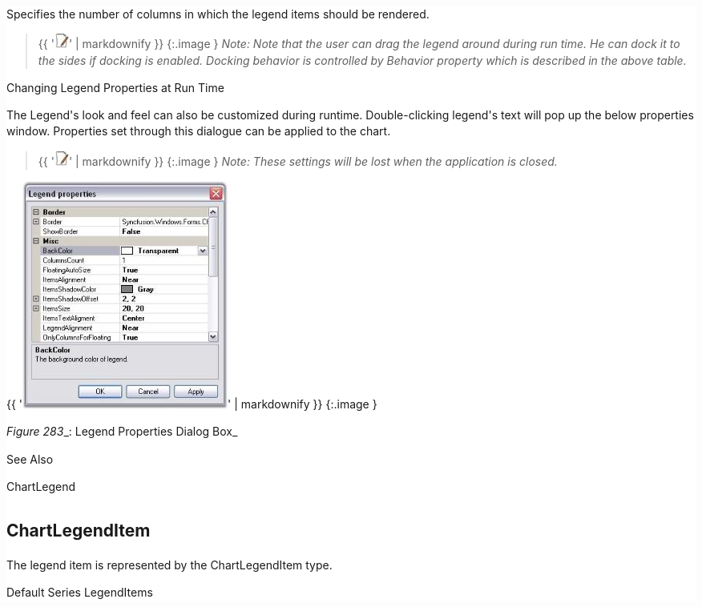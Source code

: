 Specifies the number of columns in which the legend items should be rendered.</td></tr>
</table>


> {{ '![](Chart-Legend-and-Legend-Items_images/Chart-Legend-and-Legend-Items_img2.jpeg)' | markdownify }}
{:.image }
_Note: Note that the user can drag the legend around during run time. He can dock it to the sides if docking is enabled. Docking behavior is controlled by Behavior property which is described in the above table._

Changing Legend Properties at Run Time

The Legend's look and feel can also be customized during runtime. Double-clicking legend's text will pop up the below properties window. Properties set through this dialogue can be applied to the chart. 

> {{ '![](Chart-Legend-and-Legend-Items_images/Chart-Legend-and-Legend-Items_img3.jpeg)' | markdownify }}
{:.image }
_Note: These settings will be lost when the application is closed._



{{ '![](Chart-Legend-and-Legend-Items_images/Chart-Legend-and-Legend-Items_img4.jpeg)' | markdownify }}
{:.image }




_Figure_ _283__: Legend Properties Dialog Box_

See Also

ChartLegend

## ChartLegendItem

The legend item is represented by the ChartLegendItem type.

Default Series LegendItems
